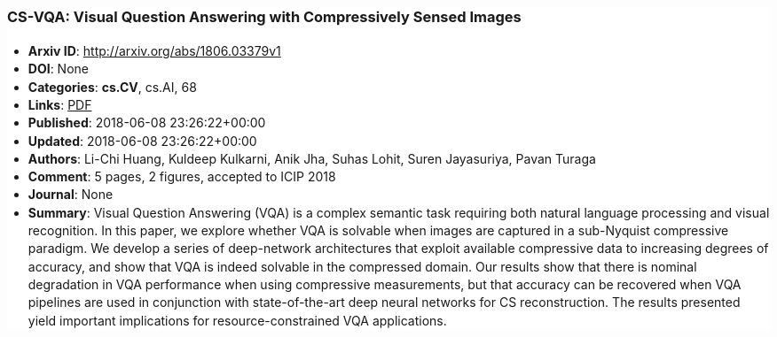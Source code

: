 

### CS-VQA: Visual Question Answering with Compressively Sensed Images
- **Arxiv ID**: http://arxiv.org/abs/1806.03379v1
- **DOI**: None
- **Categories**: **cs.CV**, cs.AI, 68
- **Links**: [PDF](http://arxiv.org/pdf/1806.03379v1)
- **Published**: 2018-06-08 23:26:22+00:00
- **Updated**: 2018-06-08 23:26:22+00:00
- **Authors**: Li-Chi Huang, Kuldeep Kulkarni, Anik Jha, Suhas Lohit, Suren Jayasuriya, Pavan Turaga
- **Comment**: 5 pages, 2 figures, accepted to ICIP 2018
- **Journal**: None
- **Summary**: Visual Question Answering (VQA) is a complex semantic task requiring both natural language processing and visual recognition. In this paper, we explore whether VQA is solvable when images are captured in a sub-Nyquist compressive paradigm. We develop a series of deep-network architectures that exploit available compressive data to increasing degrees of accuracy, and show that VQA is indeed solvable in the compressed domain. Our results show that there is nominal degradation in VQA performance when using compressive measurements, but that accuracy can be recovered when VQA pipelines are used in conjunction with state-of-the-art deep neural networks for CS reconstruction. The results presented yield important implications for resource-constrained VQA applications.



